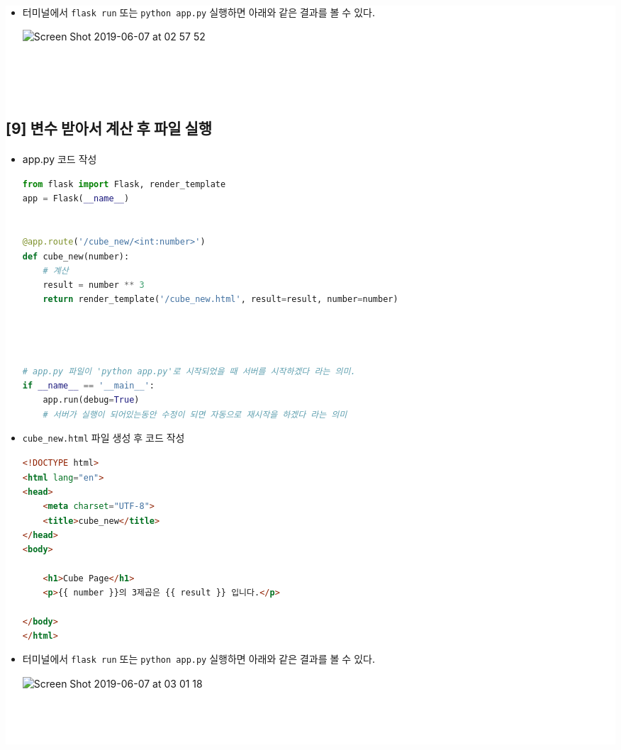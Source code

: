 
  

- 터미널에서  ``flask run`` 또는 ``python app.py`` 실행하면 아래와 같은 결과를 볼 수 있다.

  <img width="382" alt="Screen Shot 2019-06-07 at 02 57 52" src="https://user-images.githubusercontent.com/46523571/59055118-19446a80-88d0-11e9-837f-5918a5284ec4.png">

<br />

<br />

<br />

## [9] 변수 받아서 계산 후 파일 실행

- app.py 코드 작성

  ```python
  from flask import Flask, render_template
  app = Flask(__name__)
  
  
  @app.route('/cube_new/<int:number>')
  def cube_new(number):
      # 계산
      result = number ** 3
      return render_template('/cube_new.html', result=result, number=number)  
  
    
    
    
  # app.py 파일이 'python app.py'로 시작되었을 때 서버를 시작하겠다 라는 의미.
  if __name__ == '__main__':
      app.run(debug=True)
      # 서버가 실행이 되어있는동안 수정이 되면 자동으로 재시작을 하겠다 라는 의미
  ```

- ``cube_new.html``  파일 생성 후 코드 작성

  ```html
  <!DOCTYPE html>
  <html lang="en">
  <head>
      <meta charset="UTF-8">
      <title>cube_new</title>
  </head>
  <body>
  
      <h1>Cube Page</h1>
      <p>{{ number }}의 3제곱은 {{ result }} 입니다.</p>
  
  </body>
  </html>
  ```

- 터미널에서  ``flask run`` 또는 ``python app.py`` 실행하면 아래와 같은 결과를 볼 수 있다.

  <img width="378" alt="Screen Shot 2019-06-07 at 03 01 18" src="https://user-images.githubusercontent.com/46523571/59055332-8c4de100-88d0-11e9-9885-402e759531b1.png">

<br />

<br />

<br />
